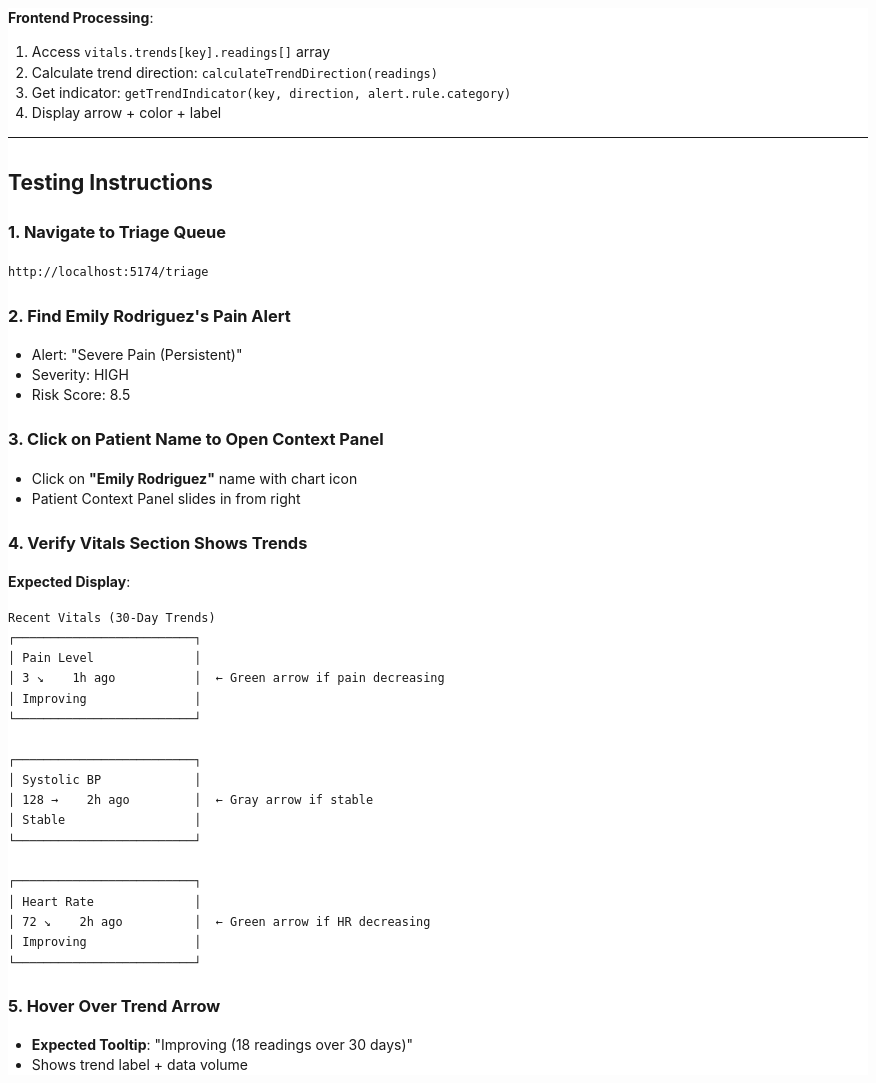 **Frontend Processing**:
1. Access `vitals.trends[key].readings[]` array
2. Calculate trend direction: `calculateTrendDirection(readings)`
3. Get indicator: `getTrendIndicator(key, direction, alert.rule.category)`
4. Display arrow + color + label

---

## Testing Instructions

### 1. Navigate to Triage Queue
```
http://localhost:5174/triage
```

### 2. Find Emily Rodriguez's Pain Alert
- Alert: "Severe Pain (Persistent)"
- Severity: HIGH
- Risk Score: 8.5

### 3. Click on Patient Name to Open Context Panel
- Click on **"Emily Rodriguez"** name with chart icon
- Patient Context Panel slides in from right

### 4. Verify Vitals Section Shows Trends

**Expected Display**:
```
Recent Vitals (30-Day Trends)
┌─────────────────────────┐
│ Pain Level              │
│ 3 ↘    1h ago           │  ← Green arrow if pain decreasing
│ Improving               │
└─────────────────────────┘

┌─────────────────────────┐
│ Systolic BP             │
│ 128 →    2h ago         │  ← Gray arrow if stable
│ Stable                  │
└─────────────────────────┘

┌─────────────────────────┐
│ Heart Rate              │
│ 72 ↘    2h ago          │  ← Green arrow if HR decreasing
│ Improving               │
└─────────────────────────┘
```

### 5. Hover Over Trend Arrow
- **Expected Tooltip**: "Improving (18 readings over 30 days)"
- Shows trend label + data volume
